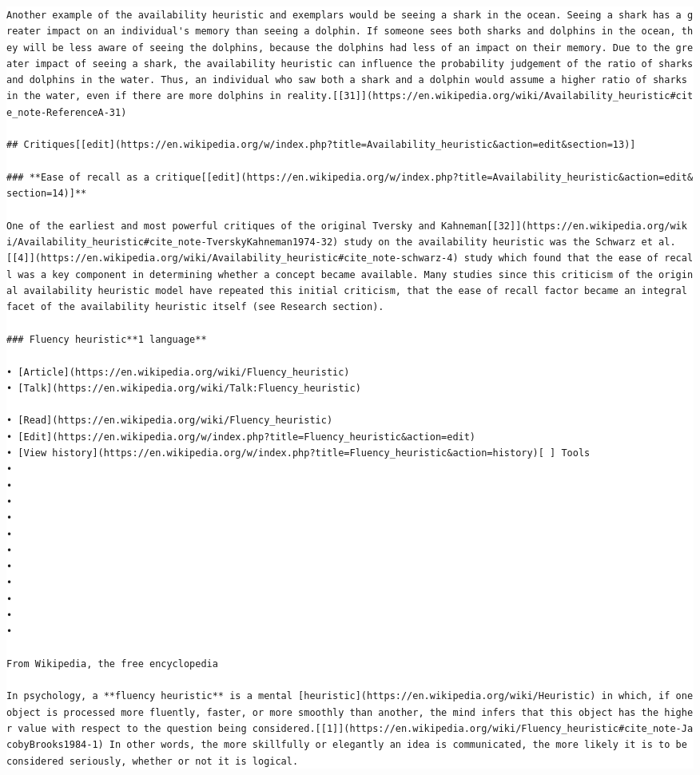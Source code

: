     Another example of the availability heuristic and exemplars would be seeing a shark in the ocean. Seeing a shark has a greater impact on an individual's memory than seeing a dolphin. If someone sees both sharks and dolphins in the ocean, they will be less aware of seeing the dolphins, because the dolphins had less of an impact on their memory. Due to the greater impact of seeing a shark, the availability heuristic can influence the probability judgement of the ratio of sharks and dolphins in the water. Thus, an individual who saw both a shark and a dolphin would assume a higher ratio of sharks in the water, even if there are more dolphins in reality.[[31]](https://en.wikipedia.org/wiki/Availability_heuristic#cite_note-ReferenceA-31)
    
    ## Critiques[[edit](https://en.wikipedia.org/w/index.php?title=Availability_heuristic&action=edit&section=13)]
    
    ### **Ease of recall as a critique[[edit](https://en.wikipedia.org/w/index.php?title=Availability_heuristic&action=edit&section=14)]**
    
    One of the earliest and most powerful critiques of the original Tversky and Kahneman[[32]](https://en.wikipedia.org/wiki/Availability_heuristic#cite_note-TverskyKahneman1974-32) study on the availability heuristic was the Schwarz et al.[[4]](https://en.wikipedia.org/wiki/Availability_heuristic#cite_note-schwarz-4) study which found that the ease of recall was a key component in determining whether a concept became available. Many studies since this criticism of the original availability heuristic model have repeated this initial criticism, that the ease of recall factor became an integral facet of the availability heuristic itself (see Research section).
    
    ### Fluency heuristic**1 language**
    
    • [Article](https://en.wikipedia.org/wiki/Fluency_heuristic)
    • [Talk](https://en.wikipedia.org/wiki/Talk:Fluency_heuristic)
    
    • [Read](https://en.wikipedia.org/wiki/Fluency_heuristic)
    • [Edit](https://en.wikipedia.org/w/index.php?title=Fluency_heuristic&action=edit)
    • [View history](https://en.wikipedia.org/w/index.php?title=Fluency_heuristic&action=history)[ ] Tools
    • 
    • 
    • 
    • 
    • 
    • 
    • 
    • 
    • 
    • 
    •
    
    From Wikipedia, the free encyclopedia
    
    In psychology, a **fluency heuristic** is a mental [heuristic](https://en.wikipedia.org/wiki/Heuristic) in which, if one object is processed more fluently, faster, or more smoothly than another, the mind infers that this object has the higher value with respect to the question being considered.[[1]](https://en.wikipedia.org/wiki/Fluency_heuristic#cite_note-JacobyBrooks1984-1) In other words, the more skillfully or elegantly an idea is communicated, the more likely it is to be considered seriously, whether or not it is logical.
    